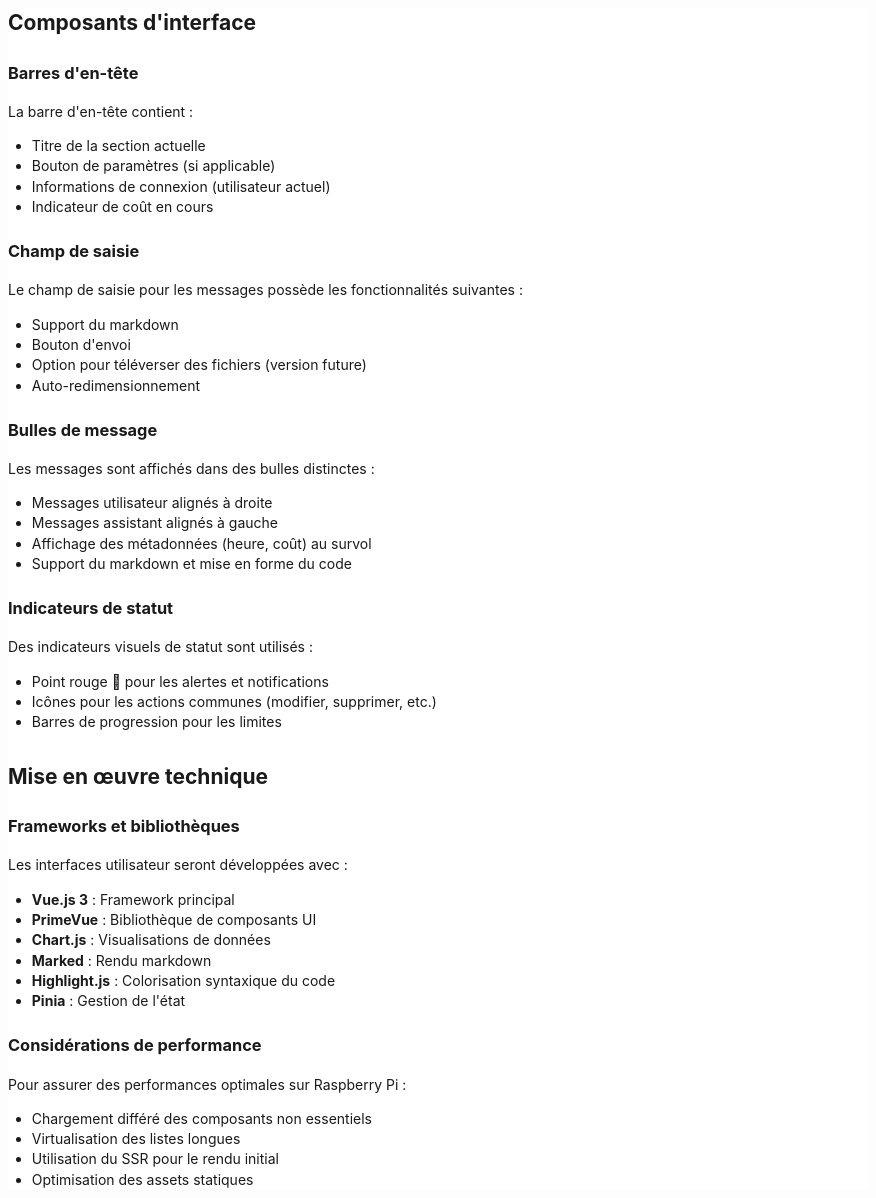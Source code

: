## Composants d'interface

### Barres d'en-tête

La barre d'en-tête contient :
- Titre de la section actuelle
- Bouton de paramètres (si applicable)
- Informations de connexion (utilisateur actuel)
- Indicateur de coût en cours

### Champ de saisie

Le champ de saisie pour les messages possède les fonctionnalités suivantes :
- Support du markdown
- Bouton d'envoi
- Option pour téléverser des fichiers (version future)
- Auto-redimensionnement

### Bulles de message

Les messages sont affichés dans des bulles distinctes :
- Messages utilisateur alignés à droite
- Messages assistant alignés à gauche
- Affichage des métadonnées (heure, coût) au survol
- Support du markdown et mise en forme du code

### Indicateurs de statut

Des indicateurs visuels de statut sont utilisés :
- Point rouge 🔴 pour les alertes et notifications
- Icônes pour les actions communes (modifier, supprimer, etc.)
- Barres de progression pour les limites

## Mise en œuvre technique

### Frameworks et bibliothèques

Les interfaces utilisateur seront développées avec :
- **Vue.js 3** : Framework principal
- **PrimeVue** : Bibliothèque de composants UI
- **Chart.js** : Visualisations de données
- **Marked** : Rendu markdown
- **Highlight.js** : Colorisation syntaxique du code
- **Pinia** : Gestion de l'état

### Considérations de performance

Pour assurer des performances optimales sur Raspberry Pi :
- Chargement différé des composants non essentiels
- Virtualisation des listes longues
- Utilisation du SSR pour le rendu initial
- Optimisation des assets statiques
